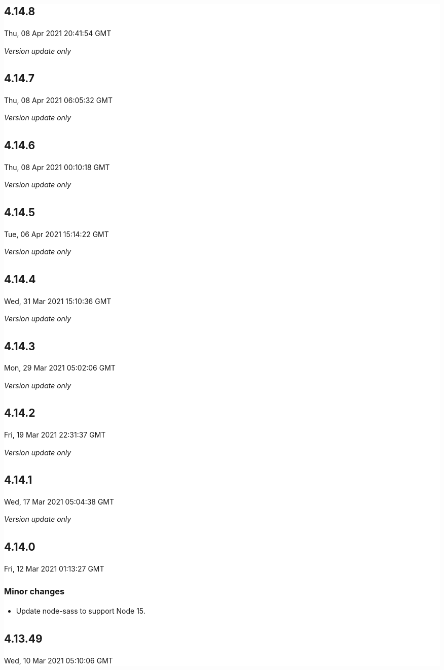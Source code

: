 ## 4.14.8
Thu, 08 Apr 2021 20:41:54 GMT

_Version update only_

## 4.14.7
Thu, 08 Apr 2021 06:05:32 GMT

_Version update only_

## 4.14.6
Thu, 08 Apr 2021 00:10:18 GMT

_Version update only_

## 4.14.5
Tue, 06 Apr 2021 15:14:22 GMT

_Version update only_

## 4.14.4
Wed, 31 Mar 2021 15:10:36 GMT

_Version update only_

## 4.14.3
Mon, 29 Mar 2021 05:02:06 GMT

_Version update only_

## 4.14.2
Fri, 19 Mar 2021 22:31:37 GMT

_Version update only_

## 4.14.1
Wed, 17 Mar 2021 05:04:38 GMT

_Version update only_

## 4.14.0
Fri, 12 Mar 2021 01:13:27 GMT

### Minor changes

- Update node-sass to support Node 15.

## 4.13.49
Wed, 10 Mar 2021 05:10:06 GMT
